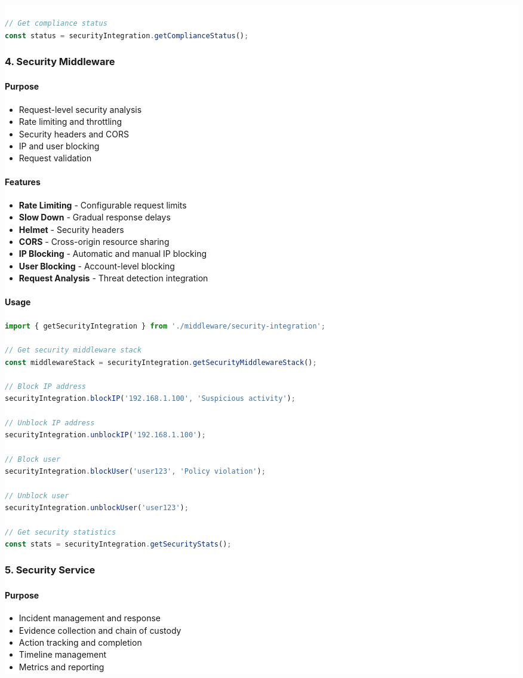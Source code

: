 ```typescript

// Get compliance status
const status = securityIntegration.getComplianceStatus();
```

### 4. Security Middleware

#### Purpose
- Request-level security analysis
- Rate limiting and throttling
- Security headers and CORS
- IP and user blocking
- Request validation

#### Features
- **Rate Limiting** - Configurable request limits
- **Slow Down** - Gradual response delays
- **Helmet** - Security headers
- **CORS** - Cross-origin resource sharing
- **IP Blocking** - Automatic and manual IP blocking
- **User Blocking** - Account-level blocking
- **Request Analysis** - Threat detection integration

#### Usage

```typescript
import { getSecurityIntegration } from './middleware/security-integration';

// Get security middleware stack
const middlewareStack = securityIntegration.getSecurityMiddlewareStack();

// Block IP address
securityIntegration.blockIP('192.168.1.100', 'Suspicious activity');

// Unblock IP address
securityIntegration.unblockIP('192.168.1.100');

// Block user
securityIntegration.blockUser('user123', 'Policy violation');

// Unblock user
securityIntegration.unblockUser('user123');

// Get security statistics
const stats = securityIntegration.getSecurityStats();
```

### 5. Security Service

#### Purpose
- Incident management and response
- Evidence collection and chain of custody
- Action tracking and completion
- Timeline management
- Metrics and reporting

